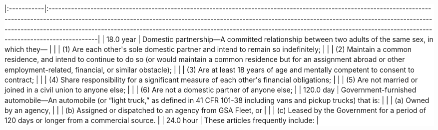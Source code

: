 |:-----------|:------------------------------------------------------------------------------------------------------------------------------------------------------------------------------------------------------------------------------------------------------------------------------------------------------------------------------------------------------------------------------------------------------------------------------|
| 18.0 year  | Domestic partnership&#8212;A committed relationship between two adults of the same sex, in which they&#8212;                                                                                                                                                                                                                                                                                                                  |
|            |               (1) Are each other's sole domestic partner and intend to remain so indefinitely;                                                                                                                                                                                                                                                                                                                                |
|            |               (2) Maintain a common residence, and intend to continue to do so (or would maintain a common residence but for an assignment abroad or other employment-related, financial, or similar obstacle);                                                                                                                                                                                                               |
|            |               (3) Are at least 18 years of age and mentally competent to consent to contract;                                                                                                                                                                                                                                                                                                                                 |
|            |               (4) Share responsibility for a significant measure of each other's financial obligations;                                                                                                                                                                                                                                                                                                                       |
|            |               (5) Are not married or joined in a civil union to anyone else;                                                                                                                                                                                                                                                                                                                                                  |
|            |               (6) Are not a domestic partner of anyone else;                                                                                                                                                                                                                                                                                                                                                                  |
| 120.0 day  | Government-furnished automobile&#8212;An automobile (or &#8220;light truck,&#8221; as defined in 41 CFR 101-38 including vans and pickup trucks) that is:                                                                                                                                                                                                                                                                     |
|            |               (a) Owned by an agency,                                                                                                                                                                                                                                                                                                                                                                                         |
|            |               (b) Assigned or dispatched to an agency from GSA Fleet, or                                                                                                                                                                                                                                                                                                                                                      |
|            |               (c) Leased by the Government for a period of 120 days or longer from a commercial source.                                                                                                                                                                                                                                                                                                                       |
| 24.0 hour  | These articles frequently include:                                                                                                                                                                                                                                                                                                                                                                                            |